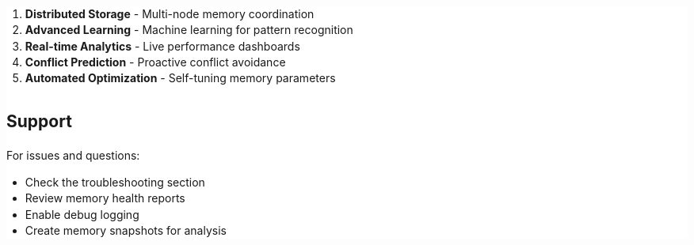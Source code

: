 1. **Distributed Storage** - Multi-node memory coordination
2. **Advanced Learning** - Machine learning for pattern recognition
3. **Real-time Analytics** - Live performance dashboards
4. **Conflict Prediction** - Proactive conflict avoidance
5. **Automated Optimization** - Self-tuning memory parameters

## Support

For issues and questions:
- Check the troubleshooting section
- Review memory health reports
- Enable debug logging
- Create memory snapshots for analysis
